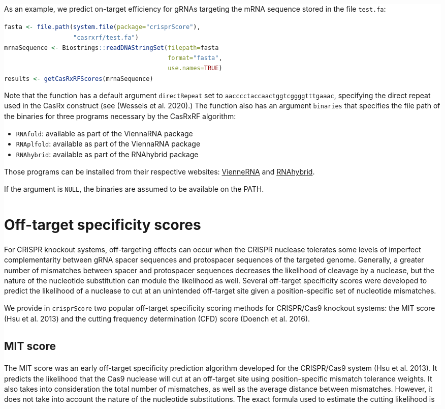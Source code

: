 As an example, we predict on-target efficiency for gRNAs targeting the
mRNA sequence stored in the file `test.fa`:

``` r
fasta <- file.path(system.file(package="crisprScore"),
                   "casrxrf/test.fa")
mrnaSequence <- Biostrings::readDNAStringSet(filepath=fasta
                                             format="fasta",
                                             use.names=TRUE)
results <- getCasRxRFScores(mrnaSequence)
```

Note that the function has a default argument `directRepeat` set to
`aacccctaccaactggtcggggtttgaaac`, specifying the direct repeat used in
the CasRx construct (see (Wessels et al. 2020).) The function also has
an argument `binaries` that specifies the file path of the binaries for
three programs necessary by the CasRxRF algorithm:

-   `RNAfold`: available as part of the ViennaRNA package
-   `RNAplfold`: available as part of the ViennaRNA package
-   `RNAhybrid`: available as part of the RNAhybrid package

Those programs can be installed from their respective websites:
[VienneRNA](https://www.tbi.univie.ac.at/RNA/) and
[RNAhybrid](https://bibiserv.cebitec.uni-bielefeld.de/rnahybrid/).

If the argument is `NULL`, the binaries are assumed to be available on
the PATH.

# Off-target specificity scores

For CRISPR knockout systems, off-targeting effects can occur when the
CRISPR nuclease tolerates some levels of imperfect complementarity
between gRNA spacer sequences and protospacer sequences of the targeted
genome. Generally, a greater number of mismatches between spacer and
protospacer sequences decreases the likelihood of cleavage by a
nuclease, but the nature of the nucleotide substitution can module the
likelihood as well. Several off-target specificity scores were developed
to predict the likelihood of a nuclease to cut at an unintended
off-target site given a position-specific set of nucleotide mismatches.

We provide in `crisprScore` two popular off-target specificity scoring
methods for CRISPR/Cas9 knockout systems: the MIT score (Hsu et al.
2013) and the cutting frequency determination (CFD) score (Doench et al.
2016).

## MIT score

The MIT score was an early off-target specificity prediction algorithm
developed for the CRISPR/Cas9 system (Hsu et al. 2013). It predicts the
likelihood that the Cas9 nuclease will cut at an off-target site using
position-specific mismatch tolerance weights. It also takes into
consideration the total number of mismatches, as well as the average
distance between mismatches. However, it does not take into account the
nature of the nucleotide substitutions. The exact formula used to
estimate the cutting likelihood is
